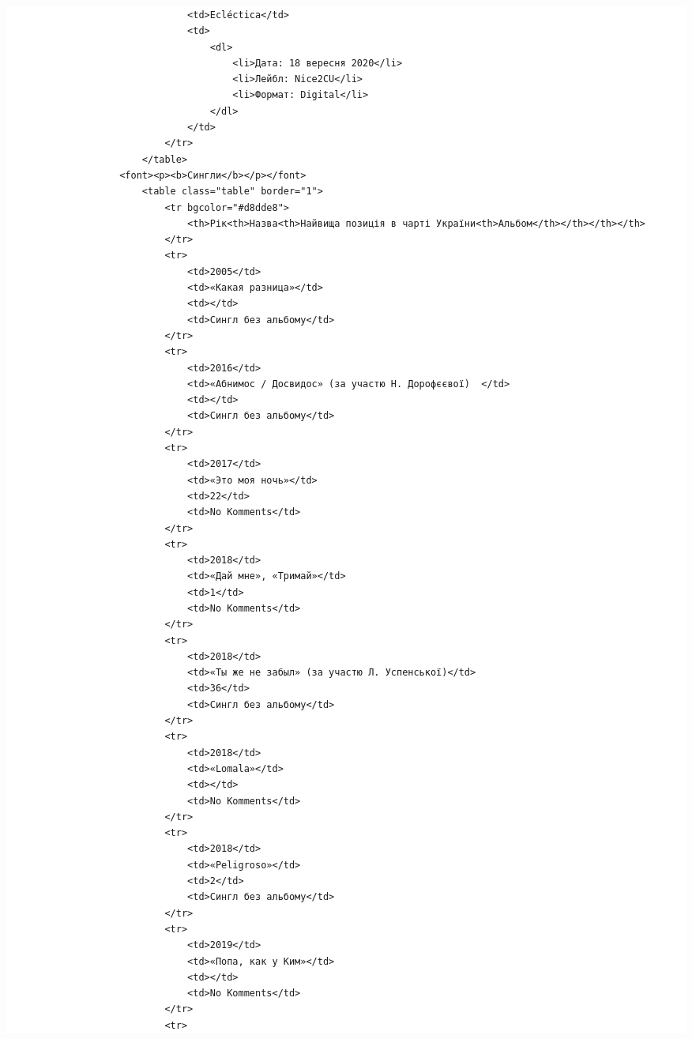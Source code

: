 									<td>Ecléctica</td> 
									<td>
										<dl>
											<li>Дата: 18 вересня 2020</li>
											<li>Лейбл: Nice2CU</li>
											<li>Формат: Digital</li>
										</dl>
									</td>
								</tr>
							</table>
						<font><p><b>Сингли</b></p></font>
							<table class="table" border="1">
								<tr bgcolor="#d8dde8">
									<th>Рік<th>Назва<th>Найвища позиція в чарті України<th>Альбом</th></th></th></th>
								</tr>
								<tr>
									<td>2005</td> 
									<td>«Какая разница»</td>
									<td></td>
									<td>Сингл без альбому</td>
								</tr>
								<tr>
									<td>2016</td> 
									<td>«Абнимос / Досвидос» (за участю Н. Дорофєєвої)	</td>
									<td></td>
									<td>Сингл без альбому</td>
								</tr>
								<tr>
									<td>2017</td> 
									<td>«Это моя ночь»</td>
									<td>22</td>
									<td>No Komments</td>
								</tr>
								<tr>
									<td>2018</td> 
									<td>«Дай мне», «Тримай»</td>
									<td>1</td>
									<td>No Komments</td>
								</tr>
								<tr>
									<td>2018</td> 
									<td>«Ты же не забыл» (за участю Л. Успенської)</td>
									<td>36</td>
									<td>Сингл без альбому</td>
								</tr>
								<tr>
									<td>2018</td> 
									<td>«Lomala»</td>
									<td></td>
									<td>No Komments</td>
								</tr>
								<tr>
									<td>2018</td> 
									<td>«Peligroso»</td>
									<td>2</td>
									<td>Сингл без альбому</td>
								</tr>
								<tr>
									<td>2019</td> 
									<td>«Попа, как у Ким»</td>
									<td></td>
									<td>No Komments</td>
								</tr>
								<tr>